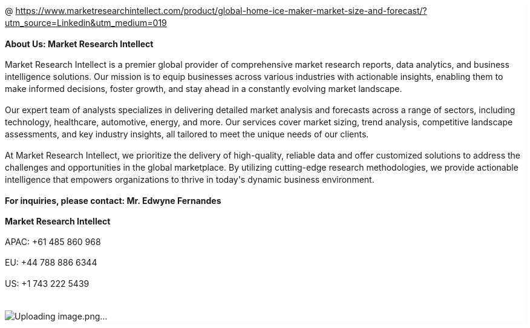 @</strong>&nbsp;<a href="https://www.marketresearchintellect.com/product/global-home-ice-maker-market-size-and-forecast/?utm_source=Linkedin&utm_medium=019">https://www.marketresearchintellect.com/product/global-home-ice-maker-market-size-and-forecast/?utm_source=Linkedin&utm_medium=019</a></span></p><p><strong>About Us: Market Research Intellect</strong></p><p>Market Research Intellect is a premier global provider of comprehensive market research reports, data analytics, and business intelligence solutions. Our mission is to equip businesses across various industries with actionable insights, enabling them to make informed decisions, foster growth, and stay ahead in a constantly evolving market landscape.</p><p>Our expert team of analysts specializes in delivering detailed market analysis and forecasts across a range of sectors, including technology, healthcare, automotive, energy, and more. Our services cover market sizing, trend analysis, competitive landscape assessments, and key industry insights, all tailored to meet the unique needs of our clients.</p><p>At Market Research Intellect, we prioritize the delivery of high-quality, reliable data and offer customized solutions to address the challenges and opportunities in the global marketplace. By utilizing cutting-edge research methodologies, we provide actionable intelligence that empowers organizations to thrive in today's dynamic business environment.</p><p><strong>For inquiries, please contact: Mr. Edwyne Fernandes</strong></p><p><strong>Market Research Intellect</strong></p><p>APAC: +61 485 860 968</p><p>EU: +44 788 886 6344</p><p>US: +1 743 222 5439</p></div><div class="article-main__content" data-test-id="publishing-text-block">&nbsp;</div>
![Uploading image.png…]()
